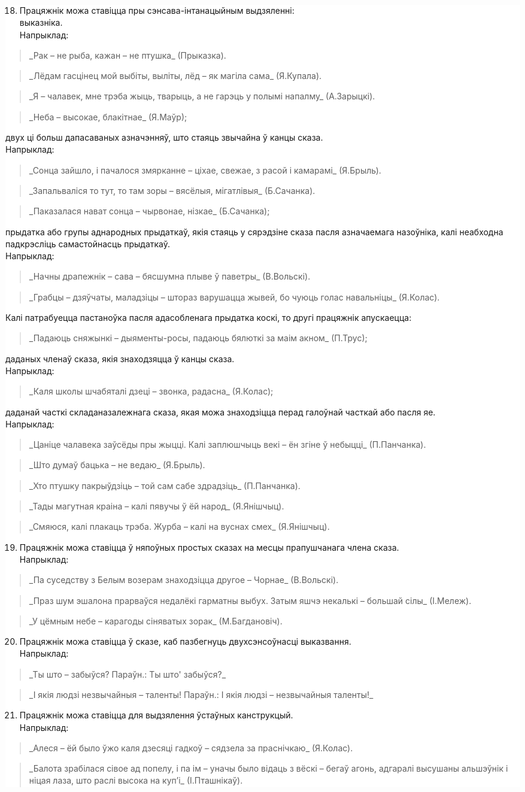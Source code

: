 18. Працяжнік можа ставіцца пры сэнсава-інтанацыйным выдзяленні:
<br>выказніка.
<br>Напрыклад:
<blockquote>_Рак – не рыба, кажан – не птушка_ (Прыказка).</blockquote>
<blockquote>_Лёдам гасцінец мой выбіты, выліты, лёд – як магіла сама_ (Я.Купала).</blockquote>
<blockquote>_Я – чалавек, мне трэба жыць, тварыць, а не гарэць у полымі напалму_ (А.Зарыцкі).</blockquote>
<blockquote>_Неба – высокае, блакітнае_ (Я.Маўр);</blockquote>
двух ці больш дапасаваных азначэнняў, што стаяць звычайна ў канцы сказа.
<br>Напрыклад:
<blockquote>_Сонца зайшло, і пачалося змярканне – ціхае, свежае, з расой і камарамі_ (Я.Брыль).</blockquote>
<blockquote>_Запальваліся то тут, то там зоры – вясёлыя, мігатлівыя_ (Б.Сачанка).</blockquote>
<blockquote>_Паказалася нават сонца – чырвонае, нізкае_ (Б.Сачанка);</blockquote>
прыдатка або групы аднародных прыдаткаў, якія стаяць у сярэдзіне сказа пасля азначаемага назоўніка, калі неабходна падкрэсліць самастойнасць прыдаткаў.
<br>Напрыклад:
<blockquote>_Начны драпежнік – сава – бясшумна плыве ў паветры_ (В.Вольскі).</blockquote>
<blockquote>_Грабцы – дзяўчаты, маладзіцы – штораз варушацца жывей, бо чуюць голас навальніцы_ (Я.Колас).</blockquote>
Калі патрабуецца пастаноўка пасля адасобленага прыдатка коскі, то другі працяжнік апускаецца: 
<blockquote>_Падаюць сняжынкі – дыяменты-росы, падаюць бялюткі за маім акном_ (П.Трус);</blockquote>
даданых членаў сказа, якія знаходзяцца ў канцы сказа.
<br>Напрыклад:
<blockquote>_Каля школы шчабяталі дзеці – звонка, радасна_ (Я.Колас);</blockquote>
даданай часткі складаназалежнага сказа, якая можа знаходзіцца перад галоўнай часткай або пасля яе.
<br>Напрыклад:
<blockquote>_Цаніце чалавека заўсёды пры жыцці. Калі заплюшчыць векі – ён згіне ў небыцці_ (П.Панчанка).</blockquote>
<blockquote>_Што думаў бацька – не ведаю_ (Я.Брыль).</blockquote>
<blockquote>_Хто птушку пакрыўдзіць – той сам сабе здрадзіць_ (П.Панчанка).</blockquote>
<blockquote>_Тады магутная краіна – калі пявучы ў ёй народ_ (Я.Янішчыц).</blockquote>
<blockquote>_Смяюся, калі плакаць трэба. Журба – калі на вуснах смех_ (Я.Янішчыц).</blockquote>

19. Працяжнік можа ставіцца ў няпоўных простых сказах на месцы прапушчанага члена сказа.
<br>Напрыклад:
<blockquote>_Па суседству з Белым возерам знаходзіцца другое – Чорнае_ (В.Вольскі).</blockquote>
<blockquote>_Праз шум эшалона прарваўся недалёкі гарматны выбух. Затым яшчэ некалькі – большай сілы_ (І.Мележ).</blockquote>
<blockquote>_У цёмным небе – карагоды сіняватых зорак_ (М.Багдановіч).</blockquote>

20. Працяжнік можа ставіцца ў сказе, каб пазбегнуць двухсэнсоўнасці выказвання.
<br>Напрыклад:
<blockquote>_Ты што – забыўся? Параўн.: Ты што' забыўся?_</blockquote>
<blockquote>_І якія людзі незвычайныя – таленты! Параўн.: І якія людзі – незвычайныя таленты!_</blockquote>

21. Працяжнік можа ставіцца для выдзялення ўстаўных канструкцый.
<br>Напрыклад:
<blockquote>_Алеся – ёй было ўжо каля дзесяці гадкоў – сядзела за праснічкаю_ (Я.Колас).</blockquote>
<blockquote>_Балота зрабілася сівое ад попелу, і па ім – уначы было відаць з вёскі – бегаў агонь, адгаралі высушаны альшэўнік і ніцая лаза, што раслі высока на куп’і_ (І.Пташнікаў).</blockquote>
